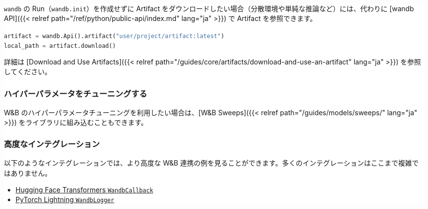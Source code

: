 `wandb` の Run（`wandb.init`）を作成せずに Artifact をダウンロードしたい場合（分散環境や単純な推論など）には、代わりに [wandb API]({{< relref path="/ref/python/public-api/index.md" lang="ja" >}}) で Artifact を参照できます。

```python
artifact = wandb.Api().artifact("user/project/artifact:latest")
local_path = artifact.download()
```

詳細は [Download and Use Artifacts]({{< relref path="/guides/core/artifacts/download-and-use-an-artifact" lang="ja" >}}) を参照してください。

### ハイパーパラメータをチューニングする

W&B のハイパーパラメータチューニングを利用したい場合は、[W&B Sweeps]({{< relref path="/guides/models/sweeps/" lang="ja" >}}) をライブラリに組み込むこともできます。

### 高度なインテグレーション

以下のようなインテグレーションでは、より高度な W&B 連携の例を見ることができます。多くのインテグレーションはここまで複雑ではありません。

* [Hugging Face Transformers `WandbCallback`](https://github.com/huggingface/transformers/blob/49629e7ba8ef68476e08b671d6fc71288c2f16f1/src/transformers/integrations.py#L639)
* [PyTorch Lightning `WandbLogger`](https://github.com/Lightning-AI/lightning/blob/18f7f2d3958fb60fcb17b4cb69594530e83c217f/src/pytorch_lightning/loggers/wandb.py#L53)